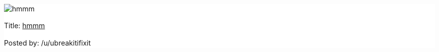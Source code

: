<div class="card">
  <div class="card-image">
    <img class="post-img" src="https://i.redd.it/592aw1a5hr491.jpg" alt="hmmm" title="hmmm" />
  </div>
  <div class="card-content">
    <div class="media">
      <div class="media-content">
        <p class="title is-4">
           Title: <a href="https://www.reddit.com/r/hmmm/comments/v93poh/hmmm/">hmmm</a>
        </p>
        <p class="subtitle is-4">Posted by: /u/ubreakitifixit</p>
      </div>
    </div>
  </div>
</div>

